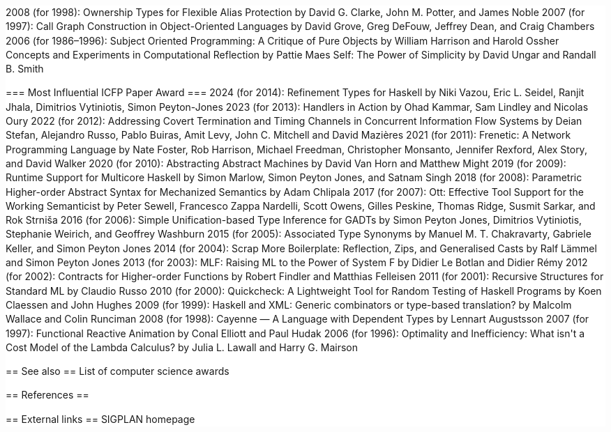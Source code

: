 2008 (for 1998): Ownership Types for Flexible Alias Protection  by  David G. Clarke, John M. Potter, and James Noble
2007 (for 1997): Call Graph Construction in Object-Oriented Languages by David Grove, Greg DeFouw, Jeffrey Dean, and Craig Chambers
2006 (for 1986–1996):
Subject Oriented Programming: A Critique of Pure Objects  by  William Harrison and Harold Ossher
Concepts and Experiments in Computational Reflection  by  Pattie Maes
Self: The Power of Simplicity  by David Ungar and Randall B. Smith


=== Most Influential ICFP Paper Award ===
2024 (for 2014): Refinement Types for Haskell by Niki Vazou, Eric L. Seidel, Ranjit Jhala, Dimitrios Vytiniotis, Simon Peyton-Jones
2023 (for 2013): Handlers in Action by Ohad Kammar, Sam Lindley and Nicolas Oury
2022 (for 2012): Addressing Covert Termination and Timing Channels in Concurrent Information Flow Systems by Deian Stefan, Alejandro Russo, Pablo Buiras, Amit Levy, John C. Mitchell and David Mazières
2021 (for 2011): Frenetic: A Network Programming Language by Nate Foster, Rob Harrison, Michael Freedman, Christopher Monsanto, Jennifer Rexford, Alex Story, and David Walker
2020 (for 2010): Abstracting Abstract Machines by David Van Horn and Matthew Might
2019 (for 2009): Runtime Support for Multicore Haskell by Simon Marlow, Simon Peyton Jones, and Satnam Singh
2018 (for 2008): Parametric Higher-order Abstract Syntax for Mechanized Semantics by Adam Chlipala
2017 (for 2007): Ott: Effective Tool Support for the Working Semanticist by Peter Sewell, Francesco Zappa Nardelli, Scott Owens, Gilles Peskine, Thomas Ridge, Susmit Sarkar, and Rok Strniša
2016 (for 2006): Simple Unification-based Type Inference for GADTs by Simon Peyton Jones, Dimitrios Vytiniotis, Stephanie Weirich, and Geoffrey Washburn
2015 (for 2005): Associated Type Synonyms by Manuel M. T. Chakravarty, Gabriele Keller, and Simon Peyton Jones
2014 (for 2004): Scrap More Boilerplate: Reflection, Zips, and Generalised Casts by Ralf Lämmel and Simon Peyton Jones
2013 (for 2003): MLF: Raising ML to the Power of System F by Didier Le Botlan and Didier Rémy
2012 (for 2002): Contracts for Higher-order Functions by Robert Findler and Matthias Felleisen
2011 (for 2001): Recursive Structures for Standard ML by Claudio Russo
2010 (for 2000): Quickcheck: A Lightweight Tool for Random Testing of Haskell Programs by Koen Claessen and John Hughes
2009 (for 1999): Haskell and XML: Generic combinators or type-based translation? by Malcolm Wallace and Colin Runciman
2008 (for 1998): Cayenne — A Language with Dependent Types by Lennart Augustsson
2007 (for 1997): Functional Reactive Animation by Conal Elliott and Paul Hudak
2006 (for 1996): Optimality and Inefficiency: What isn't a Cost Model of the Lambda Calculus? by Julia L. Lawall and Harry G. Mairson


== See also ==
List of computer science awards


== References ==


== External links ==
SIGPLAN homepage